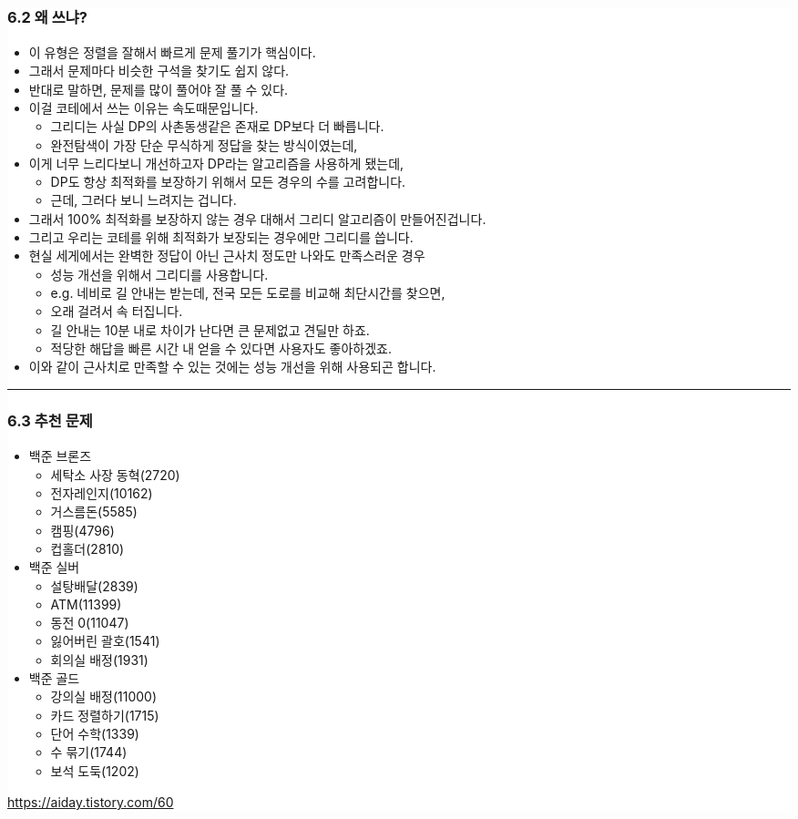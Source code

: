 
### 6.2 왜 쓰냐?

- 이 유형은 정렬을 잘해서 빠르게 문제 풀기가 핵심이다.
- 그래서 문제마다 비슷한 구석을 찾기도 쉽지 않다.
- 반대로 말하면, 문제를 많이 풀어야 잘 풀 수 있다.
- 이걸 코테에서 쓰는 이유는 속도때문입니다.
  - 그리디는 사실 DP의 사촌동생같은 존재로 DP보다 더 빠릅니다.
  - 완전탐색이 가장 단순 무식하게 정답을 찾는 방식이였는데,
- 이게 너무 느리다보니 개선하고자 DP라는 알고리즘을 사용하게 됐는데,
  - DP도 항상 최적화를 보장하기 위해서 모든 경우의 수를 고려합니다.
  - 근데, 그러다 보니 느려지는 겁니다.
- 그래서 100% 최적화를 보장하지 않는 경우 대해서 그리디 알고리즘이 만들어진겁니다.
- 그리고 우리는 코테를 위해 최적화가 보장되는 경우에만 그리디를 씁니다.
- 현실 세게에서는 완벽한 정답이 아닌 근사치 정도만 나와도 만족스러운 경우
  - 성능 개선을 위해서 그리디를 사용합니다.
  - e.g. 네비로 길 안내는 받는데, 전국 모든 도로를 비교해 최단시간를 찾으면,
  - 오래 걸려서 속 터집니다.
  - 길 안내는 10분 내로 차이가 난다면 큰 문제없고 견딜만 하죠.
  - 적당한 해답을 빠른 시간 내 얻을 수 있다면 사용자도 좋아하겠죠.
- 이와 같이 근사치로 만족할 수 있는 것에는 성능 개선을 위해 사용되곤 합니다.

--- 

### 6.3 추천 문제

- 백준 브론즈
  - 세탁소 사장 동혁(2720)
  - 전자레인지(10162)
  - 거스름돈(5585)
  - 캠핑(4796)
  - 컵홀더(2810)
- 백준 실버
  - 설탕배달(2839)
  - ATM(11399)
  - 동전 0(11047)
  - 잃어버린 괄호(1541)
  - 회의실 배정(1931)
- 백준 골드
  - 강의실 배정(11000)
  - 카드 정렬하기(1715)
  - 단어 수학(1339)
  - 수 묶기(1744)
  - 보석 도둑(1202)

https://aiday.tistory.com/60